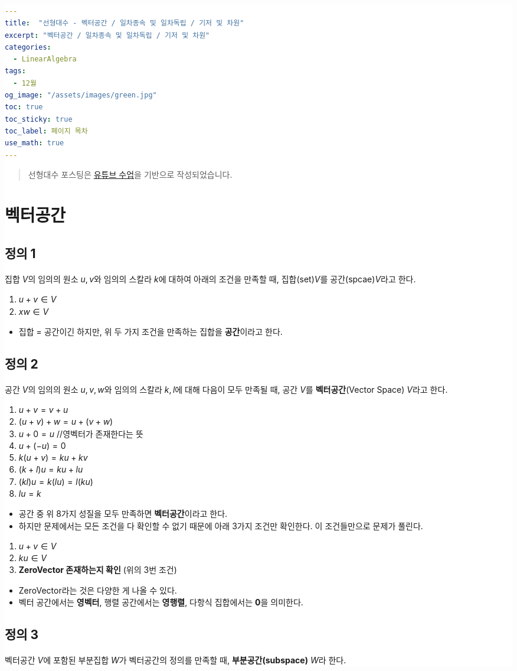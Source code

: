 ```yaml
---
title:  "선형대수 - 벡터공간 / 일차종속 및 일차독립 / 기저 및 차원"
excerpt: "벡터공간 / 일차종속 및 일차독립 / 기저 및 차원"
categories:
  - LinearAlgebra
tags:
  - 12월
og_image: "/assets/images/green.jpg"
toc: true
toc_sticky: true
toc_label: 페이지 목차
use_math: true
---
```


> 선형대수 포스팅은 [유튜브 수업](https://www.youtube.com/playlist?list=PLxMkK1K0XECOj2sZG-gCk-CjvZhJ_75I4)을 기반으로 작성되었습니다.

# 벡터공간

## 정의 1
집합 $V$의 임의의 원소 $u, v$와 임의의 스칼라 $k$에 대하여 아래의 조건을 만족할 때, 집합(set)$V$를 공간(spcae)$V$라고 한다.
1. $u+v \in V$
2. $xw \in V$

- 집합 = 공간이긴 하지만, 위 두 가지 조건을 만족하는 집합을 **공간**이라고 한다.

## 정의 2
공간 $V$의 임의의 원소 $u, v, w$와 임의의 스칼라 $k, l$에 대해 다음이 모두 만족될 때, 공간 $V$를 **벡터공간**(Vector Space) $V$라고 한다.

1. $u+v = v + u$
2. $(u+v) + w = u + (v + w)$
3. $u + 0 = u$ //영벡터가 존재한다는 뜻
4. $u + (-u) = 0$
5. $k(u+v) = ku + kv$
6. $(k + l)u = ku + lu$
7. $(kl)u = k(lu) = l(ku)$
8. $lu = k$

- 공간 중 위 8가지 성질을 모두 만족하면 **벡터공간**이라고 한다.
- 하지만 문제에서는 모든 조건을 다 확인할 수 없기 때문에 아래 3가지 조건만 확인한다. 이 조건들만으로 문제가 풀린다.

1. $u+v \in V$
2. $ku \in V$
3. **ZeroVector 존재하는지 확인** (위의 3번 조건)
  - ZeroVector라는 것은 다양한 게 나올 수 있다.
  - 벡터 공간에서는 **영벡터**, 행렬 공간에서는 **영행렬**, 다항식 집합에서는 **0**을 의미한다.


## 정의 3
벡터공간 $V$에 포함된 부분집합 $W$가 벡터공간의 정의를 만족할 때, **부분공간(subspace)** $W$라 한다. 
